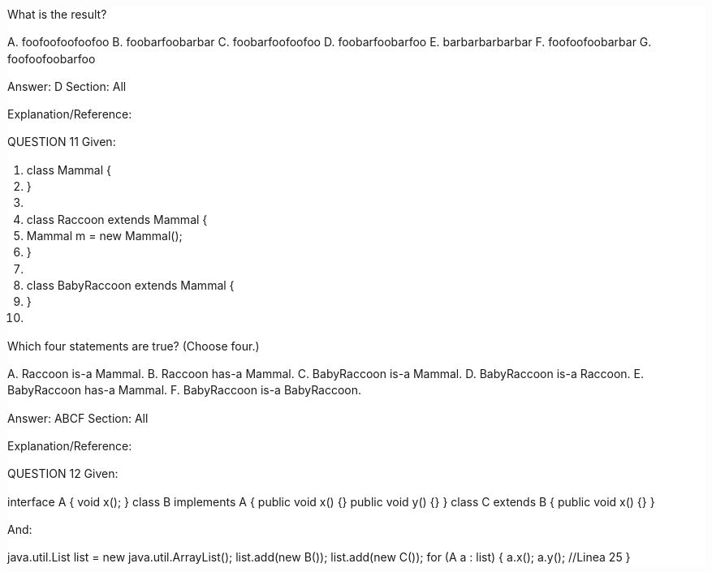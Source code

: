 What is the result?

A. foofoofoofoofoo
B. foobarfoobarbar
C. foobarfoofoofoo
D. foobarfoobarfoo
E. barbarbarbarbar
F. foofoofoobarbar
G. foofoofoobarfoo

Answer: D
Section: All

Explanation/Reference:

QUESTION 11
Given:

1. class Mammal {
2. }
3.
4. class Raccoon extends Mammal {
5. Mammal m = new Mammal();
6. }
7.
8. class BabyRaccoon extends Mammal {
9. }
10.
Which four statements are true? (Choose four.)

A. Raccoon is-a Mammal.
B. Raccoon has-a Mammal.
C. BabyRaccoon is-a Mammal.
D. BabyRaccoon is-a Raccoon.
E. BabyRaccoon has-a Mammal.
F. BabyRaccoon is-a BabyRaccoon.

Answer: ABCF
Section: All

Explanation/Reference:

QUESTION 12
Given:

interface A { void x(); }
class B implements A { public void x() {} public void y() {} }
class C extends B { public void x() {} }

And:

java.util.List<A> list = new java.util.ArrayList<A>();
list.add(new B());
list.add(new C());
for (A a : list) {
     a.x();
     a.y(); //Linea 25
}
